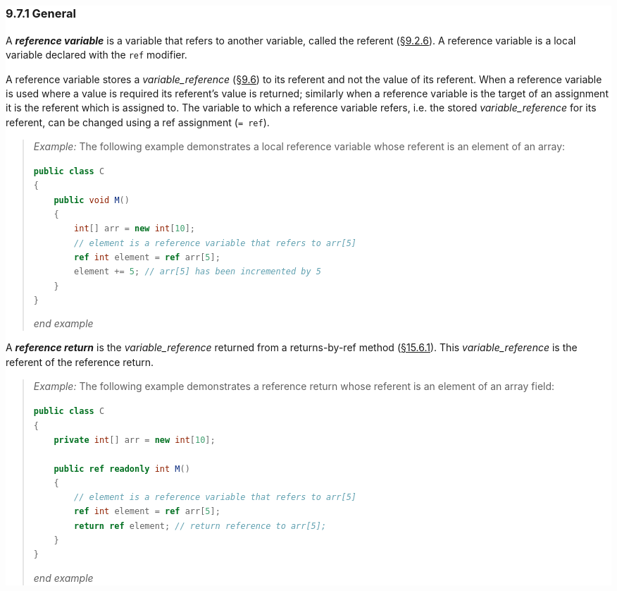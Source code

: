 ### 9.7.1 General

A ***reference variable*** is a variable that refers to another variable, called the referent ([§9.2.6](variables.md#926-reference-parameters)).  A reference variable is a local variable declared with the `ref` modifier.

A reference variable stores a *variable_reference* ([§9.6](variables.md#96-atomicity-of-variable-references)) to its referent and not the value of its referent. When a reference variable is used where a value is required its referent’s value is returned; similarly when a reference variable is the target of an assignment it is the referent which is assigned to. The variable to which a reference variable refers, i.e. the stored *variable_reference* for its referent, can be changed using a ref assignment (`= ref`).

> *Example:* The following example demonstrates a local reference variable whose referent is an element of an array:
>
> 
> ```csharp
> public class C
> {
>     public void M()
>     {
>         int[] arr = new int[10];
>         // element is a reference variable that refers to arr[5]
>         ref int element = ref arr[5];
>         element += 5; // arr[5] has been incremented by 5
>     }     
> }
> ```
>
> *end example*

A ***reference return*** is the *variable_reference* returned from a returns-by-ref method ([§15.6.1](classes.md#1561-general)). This *variable_reference* is the referent of the reference return.

> *Example:* The following example demonstrates a reference return whose referent is an element of an array field:
>
> 
> ```csharp
> public class C
> {
>     private int[] arr = new int[10];
>
>     public ref readonly int M()
>     {
>         // element is a reference variable that refers to arr[5]
>         ref int element = ref arr[5];
>         return ref element; // return reference to arr[5];
>     }     
> }
> ```
>
> *end example*

